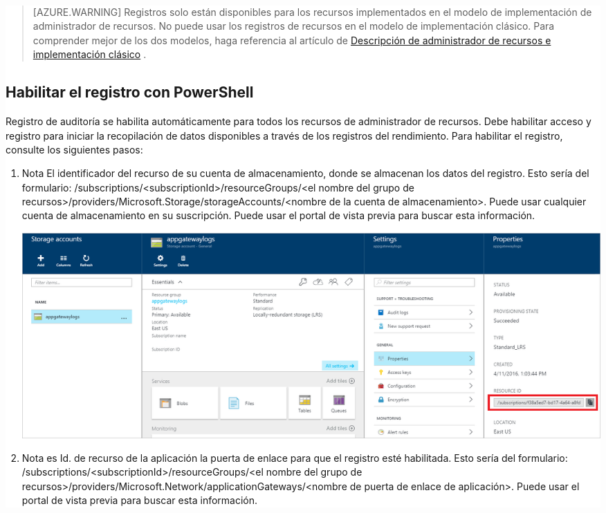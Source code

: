 >[AZURE.WARNING] Registros solo están disponibles para los recursos implementados en el modelo de implementación de administrador de recursos. No puede usar los registros de recursos en el modelo de implementación clásico. Para comprender mejor de los dos modelos, haga referencia al artículo de [Descripción de administrador de recursos e implementación clásico](../resource-manager-deployment-model.md) .

## <a name="enable-logging-with-powershell"></a>Habilitar el registro con PowerShell

Registro de auditoría se habilita automáticamente para todos los recursos de administrador de recursos. Debe habilitar acceso y registro para iniciar la recopilación de datos disponibles a través de los registros del rendimiento. Para habilitar el registro, consulte los siguientes pasos: 

1. Nota El identificador del recurso de su cuenta de almacenamiento, donde se almacenan los datos del registro. Esto sería del formulario: /subscriptions/\<subscriptionId\>/resourceGroups/\<el nombre del grupo de recursos\>/providers/Microsoft.Storage/storageAccounts/\<nombre de la cuenta de almacenamiento\>. Puede usar cualquier cuenta de almacenamiento en su suscripción. Puede usar el portal de vista previa para buscar esta información.

    ![Obtener una vista previa de portal - diagnósticos de puerta de enlace de aplicaciones](./media/application-gateway-diagnostics/diagnostics1.png)

2. Nota es Id. de recurso de la aplicación la puerta de enlace para que el registro esté habilitada. Esto sería del formulario: /subscriptions/\<subscriptionId\>/resourceGroups/\<el nombre del grupo de recursos\>/providers/Microsoft.Network/applicationGateways/\<nombre de puerta de enlace de aplicación\>. Puede usar el portal de vista previa para buscar esta información.


[1]: ./media/application-gateway-diagnostics/figure1.png
[2]: ./media/application-gateway-diagnostics/figure2.png
[3]: ./media/application-gateway-diagnostics/figure3.png
[4]: ./media/application-gateway-diagnostics/figure4.png
[5]: ./media/application-gateway-diagnostics/figure5.png
[6]: ./media/application-gateway-diagnostics/figure6.png
[7]: ./media/application-gateway-diagnostics/figure7.png
[8]: ./media/application-gateway-diagnostics/figure8.png
[9]: ./media/application-gateway-diagnostics/figure9.png